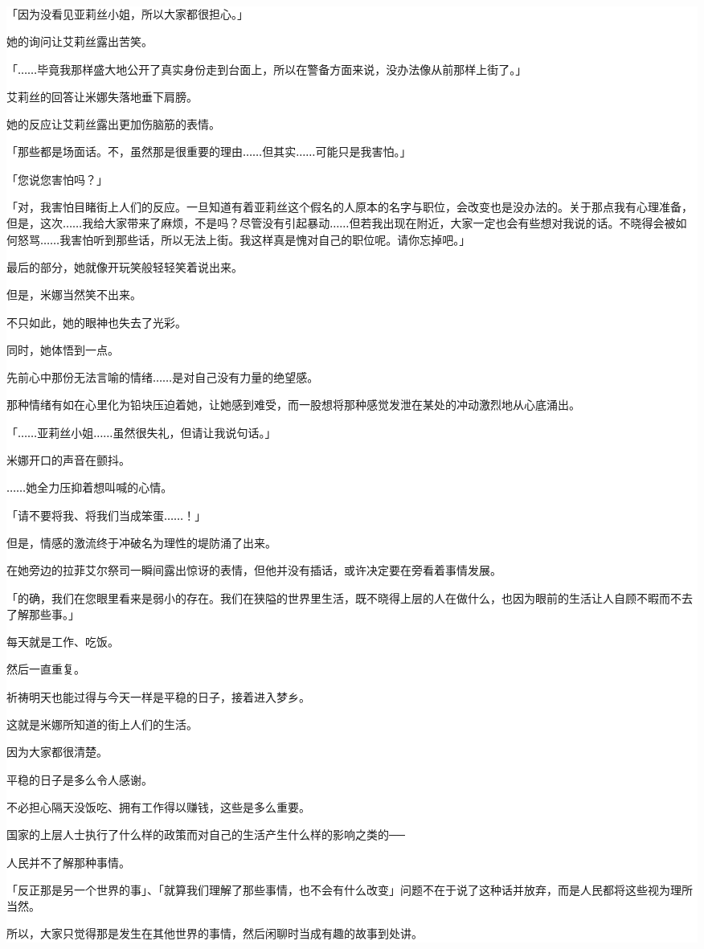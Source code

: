 「因为没看见亚莉丝小姐，所以大家都很担心。」

她的询问让艾莉丝露出苦笑。

「……毕竟我那样盛大地公开了真实身份走到台面上，所以在警备方面来说，没办法像从前那样上街了。」

艾莉丝的回答让米娜失落地垂下肩膀。

她的反应让艾莉丝露出更加伤脑筋的表情。

「那些都是场面话。不，虽然那是很重要的理由……但其实……可能只是我害怕。」

「您说您害怕吗？」

「对，我害怕目睹街上人们的反应。一旦知道有着亚莉丝这个假名的人原本的名字与职位，会改变也是没办法的。关于那点我有心理准备，但是，这次……我给大家带来了麻烦，不是吗？尽管没有引起暴动……但若我出现在附近，大家一定也会有些想对我说的话。不晓得会被如何怒骂……我害怕听到那些话，所以无法上街。我这样真是愧对自己的职位呢。请你忘掉吧。」

最后的部分，她就像开玩笑般轻轻笑着说出来。

但是，米娜当然笑不出来。

不只如此，她的眼神也失去了光彩。

同时，她体悟到一点。

先前心中那份无法言喻的情绪……是对自己没有力量的绝望感。

那种情绪有如在心里化为铅块压迫着她，让她感到难受，而一股想将那种感觉发泄在某处的冲动激烈地从心底涌出。

「……亚莉丝小姐……虽然很失礼，但请让我说句话。」

米娜开口的声音在颤抖。

……她全力压抑着想叫喊的心情。

「请不要将我、将我们当成笨蛋……！」

但是，情感的激流终于冲破名为理性的堤防涌了出来。

在她旁边的拉菲艾尔祭司一瞬间露出惊讶的表情，但他并没有插话，或许决定要在旁看着事情发展。

「的确，我们在您眼里看来是弱小的存在。我们在狭隘的世界里生活，既不晓得上层的人在做什么，也因为眼前的生活让人自顾不暇而不去了解那些事。」

每天就是工作、吃饭。

然后一直重复。

祈祷明天也能过得与今天一样是平稳的日子，接着进入梦乡。

这就是米娜所知道的街上人们的生活。

因为大家都很清楚。

平稳的日子是多么令人感谢。

不必担心隔天没饭吃、拥有工作得以赚钱，这些是多么重要。

国家的上层人士执行了什么样的政策而对自己的生活产生什么样的影响之类的──

人民并不了解那种事情。

「反正那是另一个世界的事」、「就算我们理解了那些事情，也不会有什么改变」问题不在于说了这种话并放弃，而是人民都将这些视为理所当然。

所以，大家只觉得那是发生在其他世界的事情，然后闲聊时当成有趣的故事到处讲。
